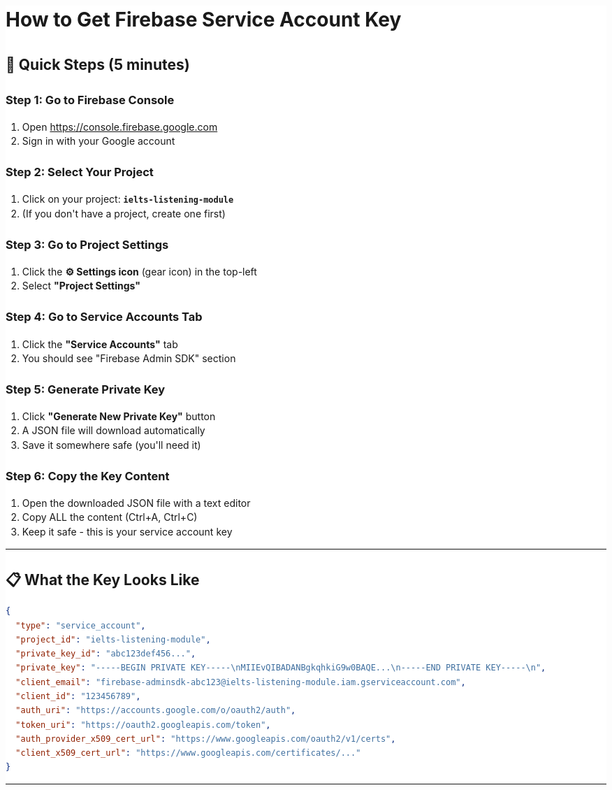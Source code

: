 # How to Get Firebase Service Account Key

## 🎯 Quick Steps (5 minutes)

### Step 1: Go to Firebase Console
1. Open https://console.firebase.google.com
2. Sign in with your Google account

### Step 2: Select Your Project
1. Click on your project: **`ielts-listening-module`**
2. (If you don't have a project, create one first)

### Step 3: Go to Project Settings
1. Click the **⚙️ Settings icon** (gear icon) in the top-left
2. Select **"Project Settings"**

### Step 4: Go to Service Accounts Tab
1. Click the **"Service Accounts"** tab
2. You should see "Firebase Admin SDK" section

### Step 5: Generate Private Key
1. Click **"Generate New Private Key"** button
2. A JSON file will download automatically
3. Save it somewhere safe (you'll need it)

### Step 6: Copy the Key Content
1. Open the downloaded JSON file with a text editor
2. Copy ALL the content (Ctrl+A, Ctrl+C)
3. Keep it safe - this is your service account key

---

## 📋 What the Key Looks Like

```json
{
  "type": "service_account",
  "project_id": "ielts-listening-module",
  "private_key_id": "abc123def456...",
  "private_key": "-----BEGIN PRIVATE KEY-----\nMIIEvQIBADANBgkqhkiG9w0BAQE...\n-----END PRIVATE KEY-----\n",
  "client_email": "firebase-adminsdk-abc123@ielts-listening-module.iam.gserviceaccount.com",
  "client_id": "123456789",
  "auth_uri": "https://accounts.google.com/o/oauth2/auth",
  "token_uri": "https://oauth2.googleapis.com/token",
  "auth_provider_x509_cert_url": "https://www.googleapis.com/oauth2/v1/certs",
  "client_x509_cert_url": "https://www.googleapis.com/certificates/..."
}
```

---